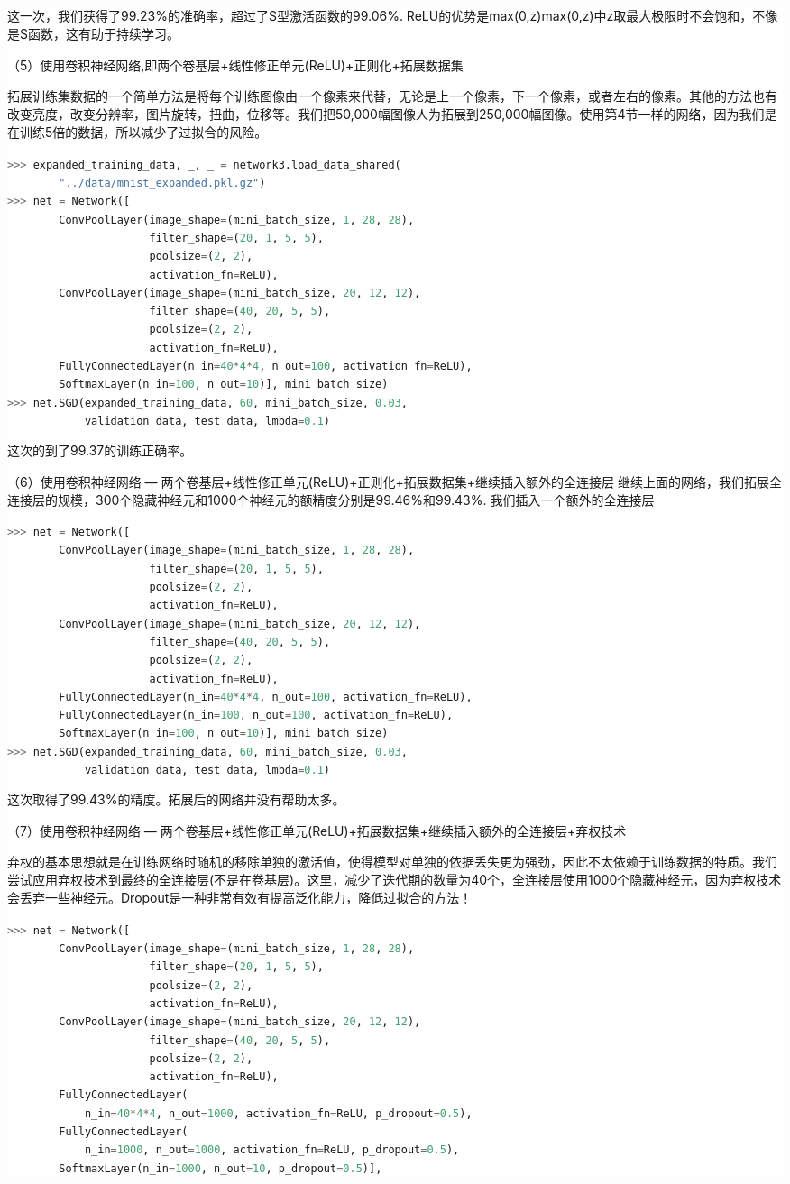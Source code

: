 这一次，我们获得了99.23%的准确率，超过了S型激活函数的99.06%. ReLU的优势是max(0,z)max(0,z)中z取最大极限时不会饱和，不像是S函数，这有助于持续学习。

（5）使用卷积神经网络,即两个卷基层+线性修正单元(ReLU)+正则化+拓展数据集

拓展训练集数据的一个简单方法是将每个训练图像由一个像素来代替，无论是上一个像素，下一个像素，或者左右的像素。其他的方法也有改变亮度，改变分辨率，图片旋转，扭曲，位移等。我们把50,000幅图像人为拓展到250,000幅图像。使用第4节一样的网络，因为我们是在训练5倍的数据，所以减少了过拟合的风险。

```python
>>> expanded_training_data, _, _ = network3.load_data_shared(
        "../data/mnist_expanded.pkl.gz")
>>> net = Network([
        ConvPoolLayer(image_shape=(mini_batch_size, 1, 28, 28), 
                      filter_shape=(20, 1, 5, 5), 
                      poolsize=(2, 2), 
                      activation_fn=ReLU),
        ConvPoolLayer(image_shape=(mini_batch_size, 20, 12, 12), 
                      filter_shape=(40, 20, 5, 5), 
                      poolsize=(2, 2), 
                      activation_fn=ReLU),
        FullyConnectedLayer(n_in=40*4*4, n_out=100, activation_fn=ReLU),
        SoftmaxLayer(n_in=100, n_out=10)], mini_batch_size)
>>> net.SGD(expanded_training_data, 60, mini_batch_size, 0.03, 
            validation_data, test_data, lmbda=0.1)
```

这次的到了99.37的训练正确率。

（6）使用卷积神经网络 — 两个卷基层+线性修正单元(ReLU)+正则化+拓展数据集+继续插入额外的全连接层
继续上面的网络，我们拓展全连接层的规模，300个隐藏神经元和1000个神经元的额精度分别是99.46%和99.43%. 我们插入一个额外的全连接层

```python
>>> net = Network([
        ConvPoolLayer(image_shape=(mini_batch_size, 1, 28, 28), 
                      filter_shape=(20, 1, 5, 5), 
                      poolsize=(2, 2), 
                      activation_fn=ReLU),
        ConvPoolLayer(image_shape=(mini_batch_size, 20, 12, 12), 
                      filter_shape=(40, 20, 5, 5), 
                      poolsize=(2, 2), 
                      activation_fn=ReLU),
        FullyConnectedLayer(n_in=40*4*4, n_out=100, activation_fn=ReLU),
        FullyConnectedLayer(n_in=100, n_out=100, activation_fn=ReLU),
        SoftmaxLayer(n_in=100, n_out=10)], mini_batch_size)
>>> net.SGD(expanded_training_data, 60, mini_batch_size, 0.03, 
            validation_data, test_data, lmbda=0.1)
```

这次取得了99.43%的精度。拓展后的网络并没有帮助太多。

（7）使用卷积神经网络 — 两个卷基层+线性修正单元(ReLU)+拓展数据集+继续插入额外的全连接层+弃权技术

弃权的基本思想就是在训练网络时随机的移除单独的激活值，使得模型对单独的依据丢失更为强劲，因此不太依赖于训练数据的特质。我们尝试应用弃权技术到最终的全连接层(不是在卷基层)。这里，减少了迭代期的数量为40个，全连接层使用1000个隐藏神经元，因为弃权技术会丢弃一些神经元。Dropout是一种非常有效有提高泛化能力，降低过拟合的方法！

```python
>>> net = Network([
        ConvPoolLayer(image_shape=(mini_batch_size, 1, 28, 28), 
                      filter_shape=(20, 1, 5, 5), 
                      poolsize=(2, 2), 
                      activation_fn=ReLU),
        ConvPoolLayer(image_shape=(mini_batch_size, 20, 12, 12), 
                      filter_shape=(40, 20, 5, 5), 
                      poolsize=(2, 2), 
                      activation_fn=ReLU),
        FullyConnectedLayer(
            n_in=40*4*4, n_out=1000, activation_fn=ReLU, p_dropout=0.5),
        FullyConnectedLayer(
            n_in=1000, n_out=1000, activation_fn=ReLU, p_dropout=0.5),
        SoftmaxLayer(n_in=1000, n_out=10, p_dropout=0.5)], 
```